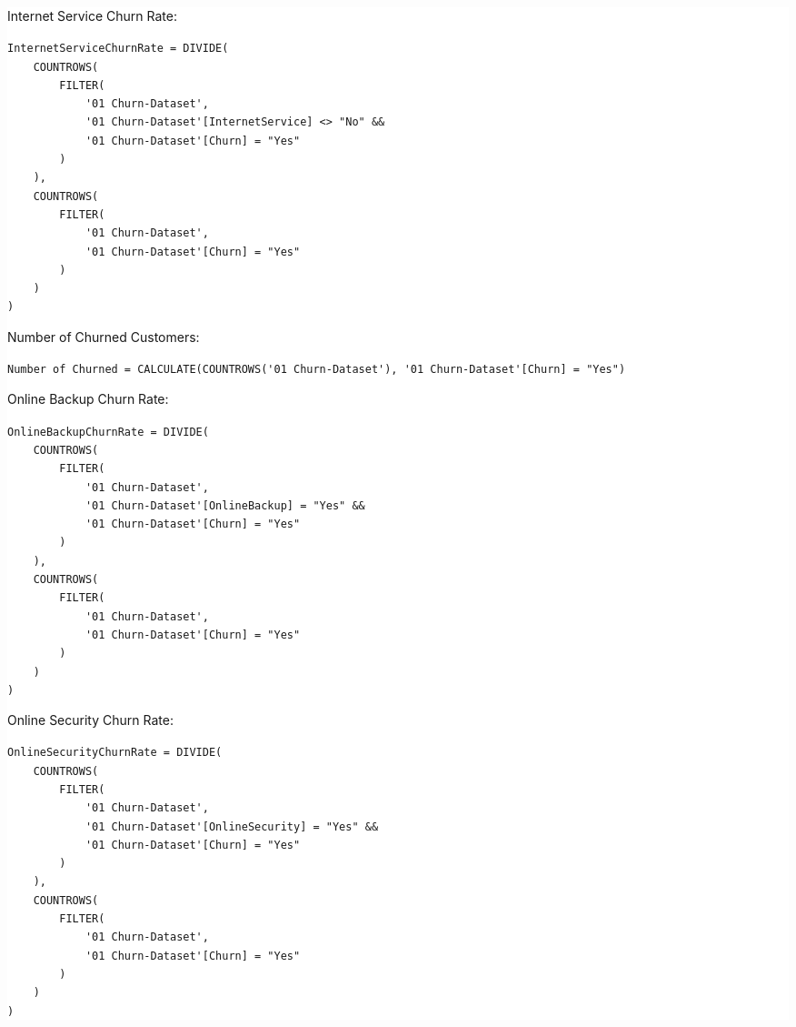  Internet Service Churn Rate:
```DAX
InternetServiceChurnRate = DIVIDE(
    COUNTROWS(
        FILTER(
            '01 Churn-Dataset', 
            '01 Churn-Dataset'[InternetService] <> "No" &&
            '01 Churn-Dataset'[Churn] = "Yes"
        )
    ), 
    COUNTROWS(
        FILTER(
            '01 Churn-Dataset', 
            '01 Churn-Dataset'[Churn] = "Yes"
        )
    )
)
```

Number of Churned Customers:
```DAX
Number of Churned = CALCULATE(COUNTROWS('01 Churn-Dataset'), '01 Churn-Dataset'[Churn] = "Yes")
```

Online Backup Churn Rate:
```DAX
OnlineBackupChurnRate = DIVIDE(
    COUNTROWS(
        FILTER(
            '01 Churn-Dataset', 
            '01 Churn-Dataset'[OnlineBackup] = "Yes" &&
            '01 Churn-Dataset'[Churn] = "Yes"
        )
    ), 
    COUNTROWS(
        FILTER(
            '01 Churn-Dataset', 
            '01 Churn-Dataset'[Churn] = "Yes"
        )
    )
)
```

Online Security Churn Rate:
```DAX
OnlineSecurityChurnRate = DIVIDE(
    COUNTROWS(
        FILTER(
            '01 Churn-Dataset', 
            '01 Churn-Dataset'[OnlineSecurity] = "Yes" &&
            '01 Churn-Dataset'[Churn] = "Yes"
        )
    ), 
    COUNTROWS(
        FILTER(
            '01 Churn-Dataset', 
            '01 Churn-Dataset'[Churn] = "Yes"
        )
    )
)
```

